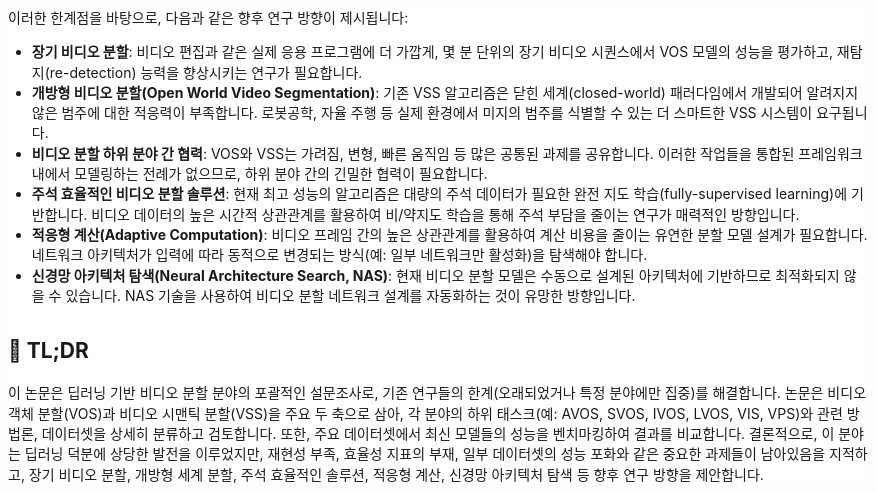 이러한 한계점을 바탕으로, 다음과 같은 향후 연구 방향이 제시됩니다:

*   **장기 비디오 분할**: 비디오 편집과 같은 실제 응용 프로그램에 더 가깝게, 몇 분 단위의 장기 비디오 시퀀스에서 VOS 모델의 성능을 평가하고, 재탐지(re-detection) 능력을 향상시키는 연구가 필요합니다.
*   **개방형 비디오 분할(Open World Video Segmentation)**: 기존 VSS 알고리즘은 닫힌 세계(closed-world) 패러다임에서 개발되어 알려지지 않은 범주에 대한 적응력이 부족합니다. 로봇공학, 자율 주행 등 실제 환경에서 미지의 범주를 식별할 수 있는 더 스마트한 VSS 시스템이 요구됩니다.
*   **비디오 분할 하위 분야 간 협력**: VOS와 VSS는 가려짐, 변형, 빠른 움직임 등 많은 공통된 과제를 공유합니다. 이러한 작업들을 통합된 프레임워크 내에서 모델링하는 전례가 없으므로, 하위 분야 간의 긴밀한 협력이 필요합니다.
*   **주석 효율적인 비디오 분할 솔루션**: 현재 최고 성능의 알고리즘은 대량의 주석 데이터가 필요한 완전 지도 학습(fully-supervised learning)에 기반합니다. 비디오 데이터의 높은 시간적 상관관계를 활용하여 비/약지도 학습을 통해 주석 부담을 줄이는 연구가 매력적인 방향입니다.
*   **적응형 계산(Adaptive Computation)**: 비디오 프레임 간의 높은 상관관계를 활용하여 계산 비용을 줄이는 유연한 분할 모델 설계가 필요합니다. 네트워크 아키텍처가 입력에 따라 동적으로 변경되는 방식(예: 일부 네트워크만 활성화)을 탐색해야 합니다.
*   **신경망 아키텍처 탐색(Neural Architecture Search, NAS)**: 현재 비디오 분할 모델은 수동으로 설계된 아키텍처에 기반하므로 최적화되지 않을 수 있습니다. NAS 기술을 사용하여 비디오 분할 네트워크 설계를 자동화하는 것이 유망한 방향입니다.

## 📌 TL;DR
이 논문은 딥러닝 기반 비디오 분할 분야의 포괄적인 설문조사로, 기존 연구들의 한계(오래되었거나 특정 분야에만 집중)를 해결합니다. 논문은 비디오 객체 분할(VOS)과 비디오 시맨틱 분할(VSS)을 주요 두 축으로 삼아, 각 분야의 하위 태스크(예: AVOS, SVOS, IVOS, LVOS, VIS, VPS)와 관련 방법론, 데이터셋을 상세히 분류하고 검토합니다. 또한, 주요 데이터셋에서 최신 모델들의 성능을 벤치마킹하여 결과를 비교합니다. 결론적으로, 이 분야는 딥러닝 덕분에 상당한 발전을 이루었지만, 재현성 부족, 효율성 지표의 부재, 일부 데이터셋의 성능 포화와 같은 중요한 과제들이 남아있음을 지적하고, 장기 비디오 분할, 개방형 세계 분할, 주석 효율적인 솔루션, 적응형 계산, 신경망 아키텍처 탐색 등 향후 연구 방향을 제안합니다.